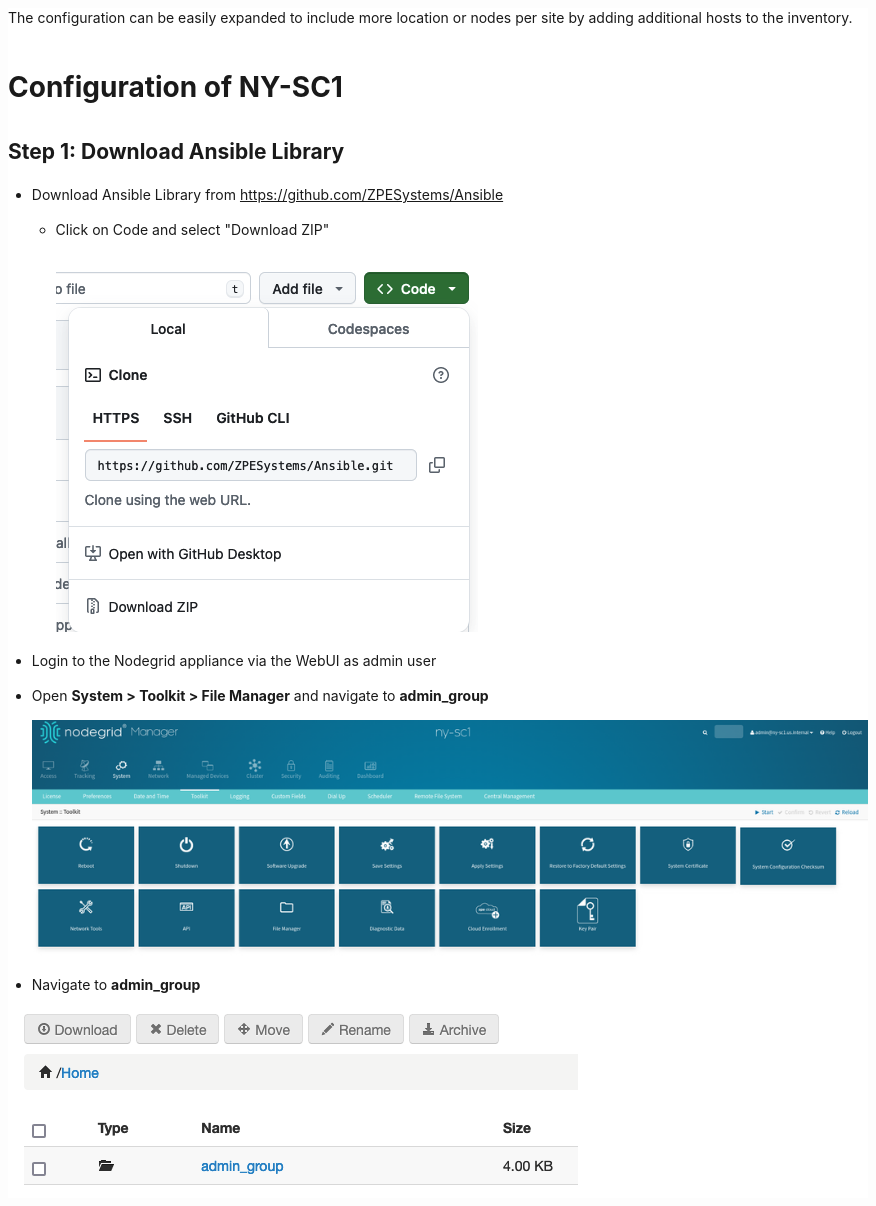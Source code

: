 The configuration can be easily expanded to include more location or nodes per site by adding additional hosts to the inventory.

# Configuration of NY-SC1
## Step 1: Download Ansible Library
- Download Ansible Library from https://github.com/ZPESystems/Ansible
	- Click on Code and select "Download ZIP"

	   ![](images/zpe_github.png)

-  Login to the Nodegrid appliance via the WebUI as admin user
- Open  **System > Toolkit > File Manager** and navigate to **admin_group**

  ![](images/system_toolkit.png)

- Navigate to **admin_group**

![](images/file_manager.png)
